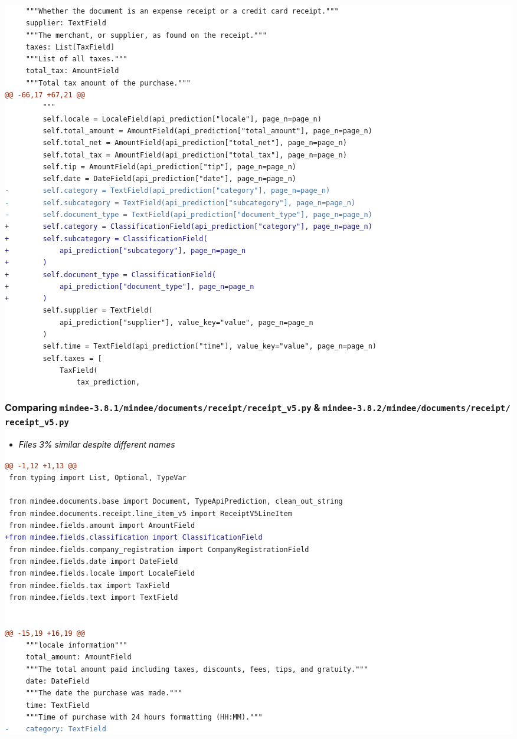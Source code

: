 ```diff
     """Whether the document is an expense receipt or a credit card receipt."""
     supplier: TextField
     """The merchant, or supplier, as found on the receipt."""
     taxes: List[TaxField]
     """List of all taxes."""
     total_tax: AmountField
     """Total tax amount of the purchase."""
@@ -66,17 +67,21 @@
         """
         self.locale = LocaleField(api_prediction["locale"], page_n=page_n)
         self.total_amount = AmountField(api_prediction["total_amount"], page_n=page_n)
         self.total_net = AmountField(api_prediction["total_net"], page_n=page_n)
         self.total_tax = AmountField(api_prediction["total_tax"], page_n=page_n)
         self.tip = AmountField(api_prediction["tip"], page_n=page_n)
         self.date = DateField(api_prediction["date"], page_n=page_n)
-        self.category = TextField(api_prediction["category"], page_n=page_n)
-        self.subcategory = TextField(api_prediction["subcategory"], page_n=page_n)
-        self.document_type = TextField(api_prediction["document_type"], page_n=page_n)
+        self.category = ClassificationField(api_prediction["category"], page_n=page_n)
+        self.subcategory = ClassificationField(
+            api_prediction["subcategory"], page_n=page_n
+        )
+        self.document_type = ClassificationField(
+            api_prediction["document_type"], page_n=page_n
+        )
         self.supplier = TextField(
             api_prediction["supplier"], value_key="value", page_n=page_n
         )
         self.time = TextField(api_prediction["time"], value_key="value", page_n=page_n)
         self.taxes = [
             TaxField(
                 tax_prediction,
```

### Comparing `mindee-3.8.1/mindee/documents/receipt/receipt_v5.py` & `mindee-3.8.2/mindee/documents/receipt/receipt_v5.py`

 * *Files 3% similar despite different names*

```diff
@@ -1,12 +1,13 @@
 from typing import List, Optional, TypeVar
 
 from mindee.documents.base import Document, TypeApiPrediction, clean_out_string
 from mindee.documents.receipt.line_item_v5 import ReceiptV5LineItem
 from mindee.fields.amount import AmountField
+from mindee.fields.classification import ClassificationField
 from mindee.fields.company_registration import CompanyRegistrationField
 from mindee.fields.date import DateField
 from mindee.fields.locale import LocaleField
 from mindee.fields.tax import TaxField
 from mindee.fields.text import TextField
 
 
@@ -15,19 +16,19 @@
     """locale information"""
     total_amount: AmountField
     """The total amount paid including taxes, discounts, fees, tips, and gratuity."""
     date: DateField
     """The date the purchase was made."""
     time: TextField
     """Time of purchase with 24 hours formatting (HH:MM)."""
-    category: TextField
```